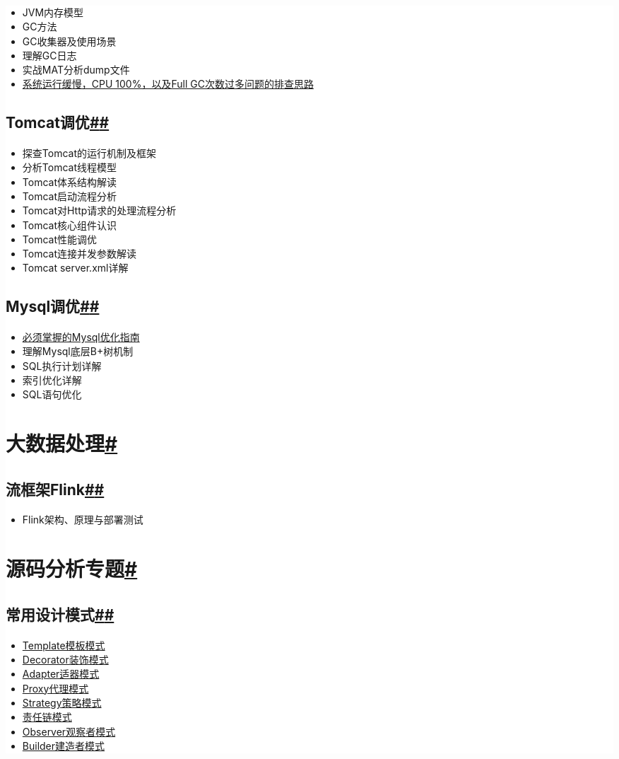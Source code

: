 - JVM内存模型
- GC方法
- GC收集器及使用场景
- 理解GC日志
- 实战MAT分析dump文件
- [系统运行缓慢，CPU 100%，以及Full GC次数过多问题的排查思路](https://www.cnblogs.com/jajian/p/10578628.html)

## Tomcat调优[#](https://www.cnblogs.com/jajian/archive/2004/01/13/11833179.html#567357285)[#](https://www.cnblogs.com/pingoo/p/13709363.html#tomcat调优)

- 探查Tomcat的运行机制及框架
- 分析Tomcat线程模型
- Tomcat体系结构解读
- Tomcat启动流程分析
- Tomcat对Http请求的处理流程分析
- Tomcat核心组件认识
- Tomcat性能调优
- Tomcat连接并发参数解读
- Tomcat server.xml详解

## Mysql调优[#](https://www.cnblogs.com/jajian/archive/2004/01/13/11833179.html#2961156374)[#](https://www.cnblogs.com/pingoo/p/13709363.html#mysql调优)

- [必须掌握的Mysql优化指南](https://www.cnblogs.com/jajian/p/9758192.html)
- 理解Mysql底层B+树机制
- SQL执行计划详解
- 索引优化详解
- SQL语句优化

# 大数据处理[#](https://www.cnblogs.com/jajian/archive/2004/01/13/11833179.html#2869441951)

## 流框架Flink[#](https://www.cnblogs.com/jajian/archive/2004/01/13/11833179.html#1228873068)[#](https://www.cnblogs.com/pingoo/p/13709363.html#流框架flink)

- Flink架构、原理与部署测试

# 源码分析专题[#](https://www.cnblogs.com/jajian/archive/2004/01/13/11833179.html#1653014695)

## 常用设计模式[#](https://www.cnblogs.com/jajian/archive/2004/01/13/11833179.html#1682672776)[#](https://www.cnblogs.com/pingoo/p/13709363.html#常用设计模式)

- [Template模板模式](https://www.cnblogs.com/jajian/p/9729939.html)
- [Decorator装饰模式](https://www.cnblogs.com/jajian/p/9729989.html)
- [Adapter适器模式](https://www.cnblogs.com/jajian/p/9736164.html)
- [Proxy代理模式](https://www.cnblogs.com/jajian/p/9691221.html)
- [Strategy策略模式](https://www.cnblogs.com/jajian/p/9740271.html)
- [责任链模式](https://www.cnblogs.com/jajian/p/9743922.html)
- [Observer观察者模式](https://www.cnblogs.com/jajian/p/9746433.html)
- [Builder建造者模式](https://www.cnblogs.com/jajian/p/9749138.html)
